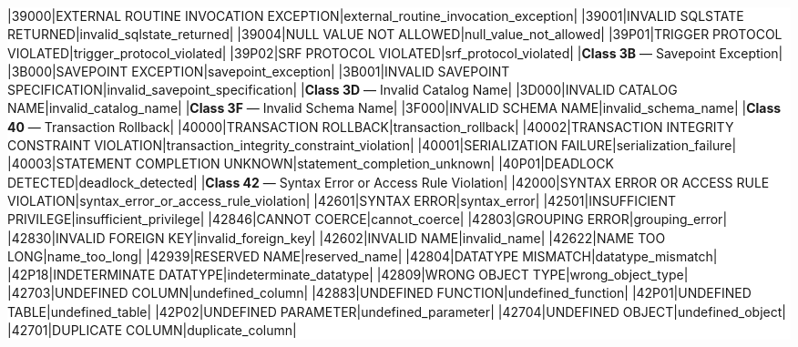 |39000|EXTERNAL ROUTINE INVOCATION EXCEPTION|external\_routine\_invocation\_exception|
|39001|INVALID SQLSTATE RETURNED|invalid\_sqlstate\_returned|
|39004|NULL VALUE NOT ALLOWED|null\_value\_not\_allowed|
|39P01|TRIGGER PROTOCOL VIOLATED|trigger\_protocol\_violated|
|39P02|SRF PROTOCOL VIOLATED|srf\_protocol\_violated|
|**Class 3B** — Savepoint Exception|
|3B000|SAVEPOINT EXCEPTION|savepoint\_exception|
|3B001|INVALID SAVEPOINT SPECIFICATION|invalid\_savepoint\_specification|
|**Class 3D** — Invalid Catalog Name|
|3D000|INVALID CATALOG NAME|invalid\_catalog\_name|
|**Class 3F** — Invalid Schema Name|
|3F000|INVALID SCHEMA NAME|invalid\_schema\_name|
|**Class 40** — Transaction Rollback|
|40000|TRANSACTION ROLLBACK|transaction\_rollback|
|40002|TRANSACTION INTEGRITY CONSTRAINT VIOLATION|transaction\_integrity\_constraint\_violation|
|40001|SERIALIZATION FAILURE|serialization\_failure|
|40003|STATEMENT COMPLETION UNKNOWN|statement\_completion\_unknown|
|40P01|DEADLOCK DETECTED|deadlock\_detected|
|**Class 42** — Syntax Error or Access Rule Violation|
|42000|SYNTAX ERROR OR ACCESS RULE VIOLATION|syntax\_error\_or\_access\_rule\_violation|
|42601|SYNTAX ERROR|syntax\_error|
|42501|INSUFFICIENT PRIVILEGE|insufficient\_privilege|
|42846|CANNOT COERCE|cannot\_coerce|
|42803|GROUPING ERROR|grouping\_error|
|42830|INVALID FOREIGN KEY|invalid\_foreign\_key|
|42602|INVALID NAME|invalid\_name|
|42622|NAME TOO LONG|name\_too\_long|
|42939|RESERVED NAME|reserved\_name|
|42804|DATATYPE MISMATCH|datatype\_mismatch|
|42P18|INDETERMINATE DATATYPE|indeterminate\_datatype|
|42809|WRONG OBJECT TYPE|wrong\_object\_type|
|42703|UNDEFINED COLUMN|undefined\_column|
|42883|UNDEFINED FUNCTION|undefined\_function|
|42P01|UNDEFINED TABLE|undefined\_table|
|42P02|UNDEFINED PARAMETER|undefined\_parameter|
|42704|UNDEFINED OBJECT|undefined\_object|
|42701|DUPLICATE COLUMN|duplicate\_column|